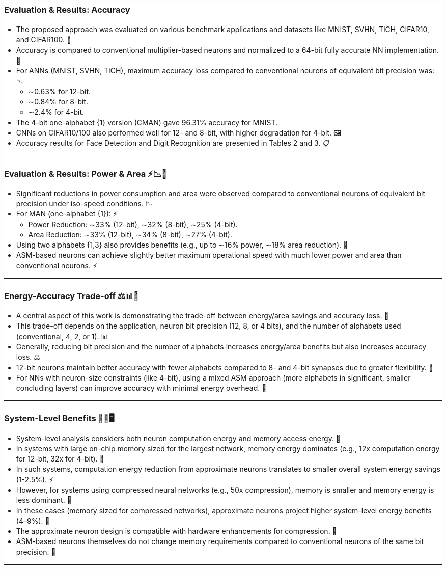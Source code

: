 
### Evaluation & Results: Accuracy

*   The proposed approach was evaluated on various benchmark applications and datasets like MNIST, SVHN, TiCH, CIFAR10, and CIFAR100. 🧪
*   Accuracy is compared to conventional multiplier-based neurons and normalized to a 64-bit fully accurate NN implementation. 🎯
*   For ANNs (MNIST, SVHN, TiCH), maximum accuracy loss compared to conventional neurons of equivalent bit precision was: 📉
    *   ∼0.63% for 12-bit.
    *   ∼0.84% for 8-bit.
    *   ∼2.4% for 4-bit.
*   The 4-bit one-alphabet {1} version (CMAN) gave 96.31% accuracy for MNIST.
*   CNNs on CIFAR10/100 also performed well for 12- and 8-bit, with higher degradation for 4-bit. 🖼️
*   Accuracy results for Face Detection and Digit Recognition are presented in Tables 2 and 3. 📋

---

### Evaluation & Results: Power & Area ⚡📉🏢

*   Significant reductions in power consumption and area were observed compared to conventional neurons of equivalent bit precision under iso-speed conditions. 📉
*   For MAN (one-alphabet {1}): ⚡
    *   Power Reduction: ∼33% (12-bit), ∼32% (8-bit), ∼25% (4-bit).
    *   Area Reduction: ∼33% (12-bit), ∼34% (8-bit), ∼27% (4-bit).
*   Using two alphabets {1,3} also provides benefits (e.g., up to ∼16% power, ∼18% area reduction). 🔢
*   ASM-based neurons can achieve slightly better maximum operational speed with much lower power and area than conventional neurons. ⚡

---

### Energy-Accuracy Trade-off ⚖️📊🔄

*   A central aspect of this work is demonstrating the trade-off between energy/area savings and accuracy loss. 🔄
*   This trade-off depends on the application, neuron bit precision (12, 8, or 4 bits), and the number of alphabets used (conventional, 4, 2, or 1). 📊
*   Generally, reducing bit precision and the number of alphabets increases energy/area benefits but also increases accuracy loss. ⚖️
*   12-bit neurons maintain better accuracy with fewer alphabets compared to 8- and 4-bit synapses due to greater flexibility. 🎯
*   For NNs with neuron-size constraints (like 4-bit), using a mixed ASM approach (more alphabets in significant, smaller concluding layers) can improve accuracy with minimal energy overhead. 🔄

---

### System-Level Benefits 💾💡🖥️

*   System-level analysis considers both neuron computation energy and memory access energy. 🏢
*   In systems with large on-chip memory sized for the largest network, memory energy dominates (e.g., 12x computation energy for 12-bit, 32x for 4-bit). 🧠
*   In such systems, computation energy reduction from approximate neurons translates to smaller overall system energy savings (1-2.5%). ⚡
*   However, for systems using compressed neural networks (e.g., 50x compression), memory is smaller and memory energy is less dominant. 🔄
*   In these cases (memory sized for compressed networks), approximate neurons project higher system-level energy benefits (4–9%). 🚀
*   The approximate neuron design is compatible with hardware enhancements for compression. 🔗
*   ASM-based neurons themselves do not change memory requirements compared to conventional neurons of the same bit precision. 💾

---